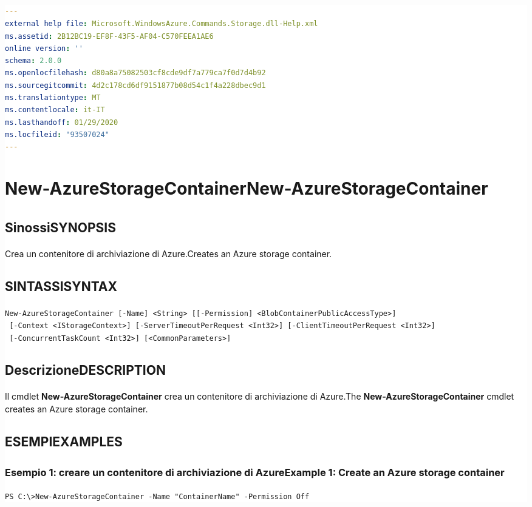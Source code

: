 ```yaml
---
external help file: Microsoft.WindowsAzure.Commands.Storage.dll-Help.xml
ms.assetid: 2B12BC19-EF8F-43F5-AF04-C570FEEA1AE6
online version: ''
schema: 2.0.0
ms.openlocfilehash: d80a8a75082503cf8cde9df7a779ca7f0d7d4b92
ms.sourcegitcommit: 4d2c178cd6df9151877b08d54c1f4a228dbec9d1
ms.translationtype: MT
ms.contentlocale: it-IT
ms.lasthandoff: 01/29/2020
ms.locfileid: "93507024"
---
```

# <span data-ttu-id="f7e35-101">New-AzureStorageContainer</span><span class="sxs-lookup"><span data-stu-id="f7e35-101">New-AzureStorageContainer</span></span>

## <span data-ttu-id="f7e35-102">Sinossi</span><span class="sxs-lookup"><span data-stu-id="f7e35-102">SYNOPSIS</span></span>
<span data-ttu-id="f7e35-103">Crea un contenitore di archiviazione di Azure.</span><span class="sxs-lookup"><span data-stu-id="f7e35-103">Creates an Azure storage container.</span></span>

## <span data-ttu-id="f7e35-104">SINTASSI</span><span class="sxs-lookup"><span data-stu-id="f7e35-104">SYNTAX</span></span>

```
New-AzureStorageContainer [-Name] <String> [[-Permission] <BlobContainerPublicAccessType>]
 [-Context <IStorageContext>] [-ServerTimeoutPerRequest <Int32>] [-ClientTimeoutPerRequest <Int32>]
 [-ConcurrentTaskCount <Int32>] [<CommonParameters>]
```

## <span data-ttu-id="f7e35-105">Descrizione</span><span class="sxs-lookup"><span data-stu-id="f7e35-105">DESCRIPTION</span></span>
<span data-ttu-id="f7e35-106">Il cmdlet **New-AzureStorageContainer** crea un contenitore di archiviazione di Azure.</span><span class="sxs-lookup"><span data-stu-id="f7e35-106">The **New-AzureStorageContainer** cmdlet creates an Azure storage container.</span></span>

## <span data-ttu-id="f7e35-107">ESEMPI</span><span class="sxs-lookup"><span data-stu-id="f7e35-107">EXAMPLES</span></span>

### <span data-ttu-id="f7e35-108">Esempio 1: creare un contenitore di archiviazione di Azure</span><span class="sxs-lookup"><span data-stu-id="f7e35-108">Example 1: Create an Azure storage container</span></span>
```
PS C:\>New-AzureStorageContainer -Name "ContainerName" -Permission Off
```
